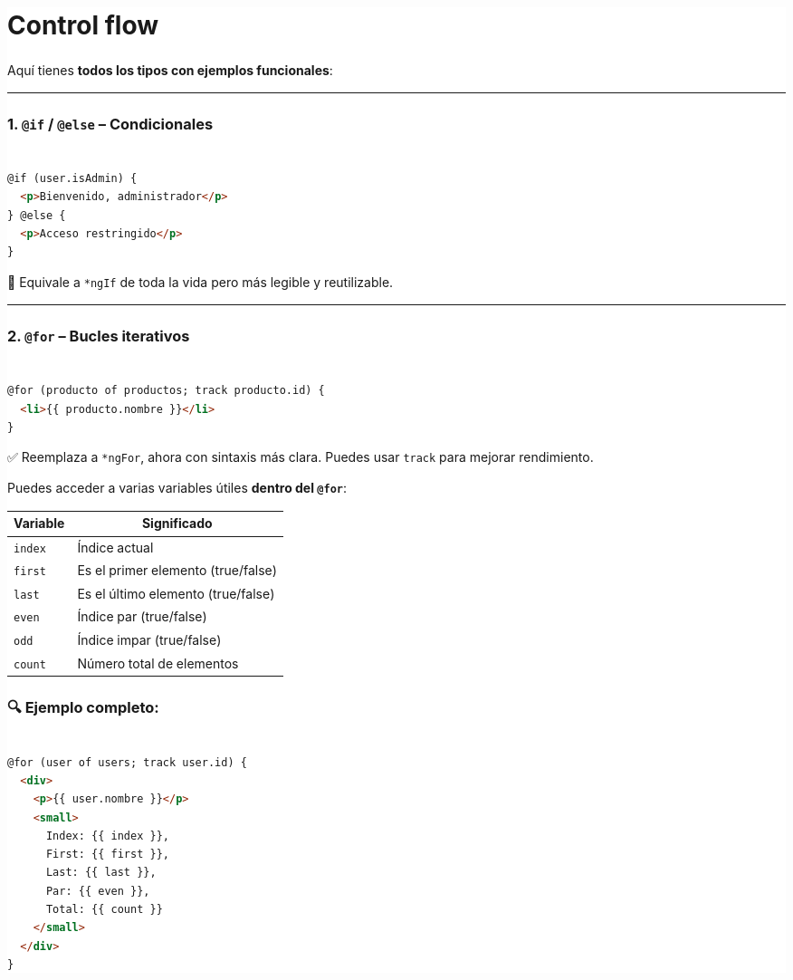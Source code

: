 # Control flow

Aquí tienes **todos los tipos con ejemplos funcionales**:

---

### 1. **`@if` / `@else` – Condicionales**

```html

@if (user.isAdmin) {
  <p>Bienvenido, administrador</p>
} @else {
  <p>Acceso restringido</p>
}

```

📌 Equivale a `*ngIf` de toda la vida pero más legible y reutilizable.

---

### 2. **`@for` – Bucles iterativos**

```html

@for (producto of productos; track producto.id) {
  <li>{{ producto.nombre }}</li>
}

```

✅ Reemplaza a `*ngFor`, ahora con sintaxis más clara. Puedes usar `track` para mejorar rendimiento.

Puedes acceder a varias variables útiles **dentro del `@for`**:

| Variable | Significado |
| --- | --- |
| `index` | Índice actual |
| `first` | Es el primer elemento (true/false) |
| `last` | Es el último elemento (true/false) |
| `even` | Índice par (true/false) |
| `odd` | Índice impar (true/false) |
| `count` | Número total de elementos |

### 🔍 Ejemplo completo:

```html

@for (user of users; track user.id) {
  <div>
    <p>{{ user.nombre }}</p>
    <small>
      Index: {{ index }},
      First: {{ first }},
      Last: {{ last }},
      Par: {{ even }},
      Total: {{ count }}
    </small>
  </div>
}

```